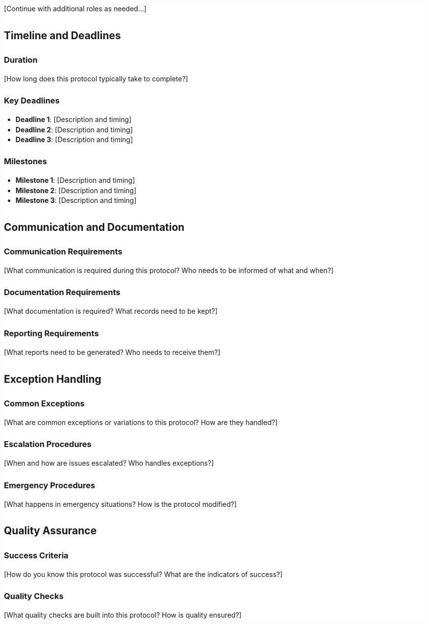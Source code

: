 [Continue with additional roles as needed...]

## Timeline and Deadlines

### Duration
[How long does this protocol typically take to complete?]

### Key Deadlines
- **Deadline 1**: [Description and timing]
- **Deadline 2**: [Description and timing]
- **Deadline 3**: [Description and timing]

### Milestones
- **Milestone 1**: [Description and timing]
- **Milestone 2**: [Description and timing]
- **Milestone 3**: [Description and timing]

## Communication and Documentation

### Communication Requirements
[What communication is required during this protocol? Who needs to be informed of what and when?]

### Documentation Requirements
[What documentation is required? What records need to be kept?]

### Reporting Requirements
[What reports need to be generated? Who needs to receive them?]

## Exception Handling

### Common Exceptions
[What are common exceptions or variations to this protocol? How are they handled?]

### Escalation Procedures
[When and how are issues escalated? Who handles exceptions?]

### Emergency Procedures
[What happens in emergency situations? How is the protocol modified?]

## Quality Assurance

### Success Criteria
[How do you know this protocol was successful? What are the indicators of success?]

### Quality Checks
[What quality checks are built into this protocol? How is quality ensured?]
